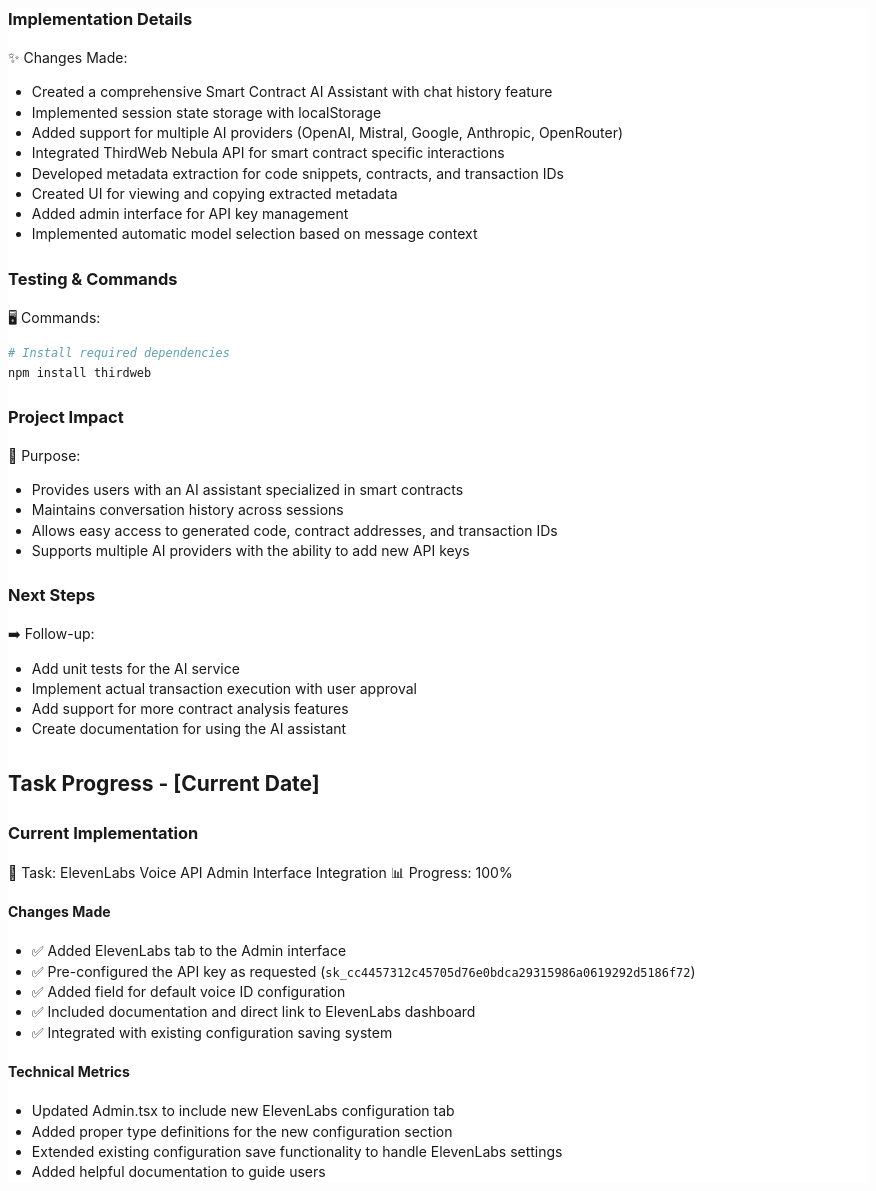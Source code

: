 ### Implementation Details
✨ Changes Made:
- Created a comprehensive Smart Contract AI Assistant with chat history feature
- Implemented session state storage with localStorage
- Added support for multiple AI providers (OpenAI, Mistral, Google, Anthropic, OpenRouter)
- Integrated ThirdWeb Nebula API for smart contract specific interactions
- Developed metadata extraction for code snippets, contracts, and transaction IDs
- Created UI for viewing and copying extracted metadata
- Added admin interface for API key management
- Implemented automatic model selection based on message context

### Testing & Commands
🖥️ Commands:
```bash
# Install required dependencies
npm install thirdweb
```

### Project Impact
🎯 Purpose:
- Provides users with an AI assistant specialized in smart contracts
- Maintains conversation history across sessions
- Allows easy access to generated code, contract addresses, and transaction IDs
- Supports multiple AI providers with the ability to add new API keys

### Next Steps
➡️ Follow-up:
- Add unit tests for the AI service
- Implement actual transaction execution with user approval
- Add support for more contract analysis features
- Create documentation for using the AI assistant 

## Task Progress - [Current Date]

### Current Implementation
🎯 Task: ElevenLabs Voice API Admin Interface Integration
📊 Progress: 100%

#### Changes Made
- ✅ Added ElevenLabs tab to the Admin interface
- ✅ Pre-configured the API key as requested (`sk_cc4457312c45705d76e0bdca29315986a0619292d5186f72`)
- ✅ Added field for default voice ID configuration
- ✅ Included documentation and direct link to ElevenLabs dashboard
- ✅ Integrated with existing configuration saving system

#### Technical Metrics
- Updated Admin.tsx to include new ElevenLabs configuration tab
- Added proper type definitions for the new configuration section
- Extended existing configuration save functionality to handle ElevenLabs settings
- Added helpful documentation to guide users
